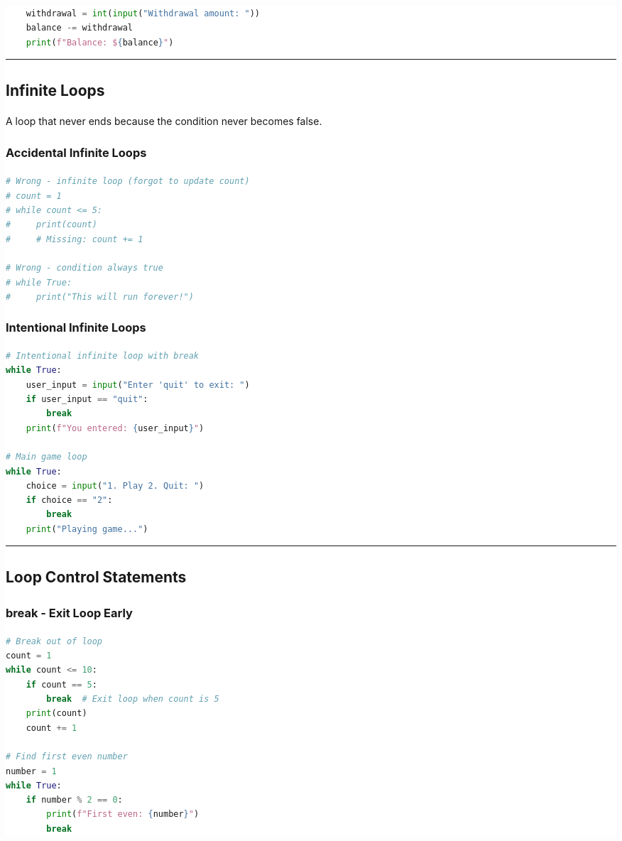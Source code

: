 ```python
    withdrawal = int(input("Withdrawal amount: "))
    balance -= withdrawal
    print(f"Balance: ${balance}")
```

---

## Infinite Loops

A loop that never ends because the condition never becomes false.

### Accidental Infinite Loops

```python
# Wrong - infinite loop (forgot to update count)
# count = 1
# while count <= 5:
#     print(count)
#     # Missing: count += 1

# Wrong - condition always true
# while True:
#     print("This will run forever!")
```

### Intentional Infinite Loops

```python
# Intentional infinite loop with break
while True:
    user_input = input("Enter 'quit' to exit: ")
    if user_input == "quit":
        break
    print(f"You entered: {user_input}")

# Main game loop
while True:
    choice = input("1. Play 2. Quit: ")
    if choice == "2":
        break
    print("Playing game...")
```

---

## Loop Control Statements

### break - Exit Loop Early

```python
# Break out of loop
count = 1
while count <= 10:
    if count == 5:
        break  # Exit loop when count is 5
    print(count)
    count += 1

# Find first even number
number = 1
while True:
    if number % 2 == 0:
        print(f"First even: {number}")
        break
```